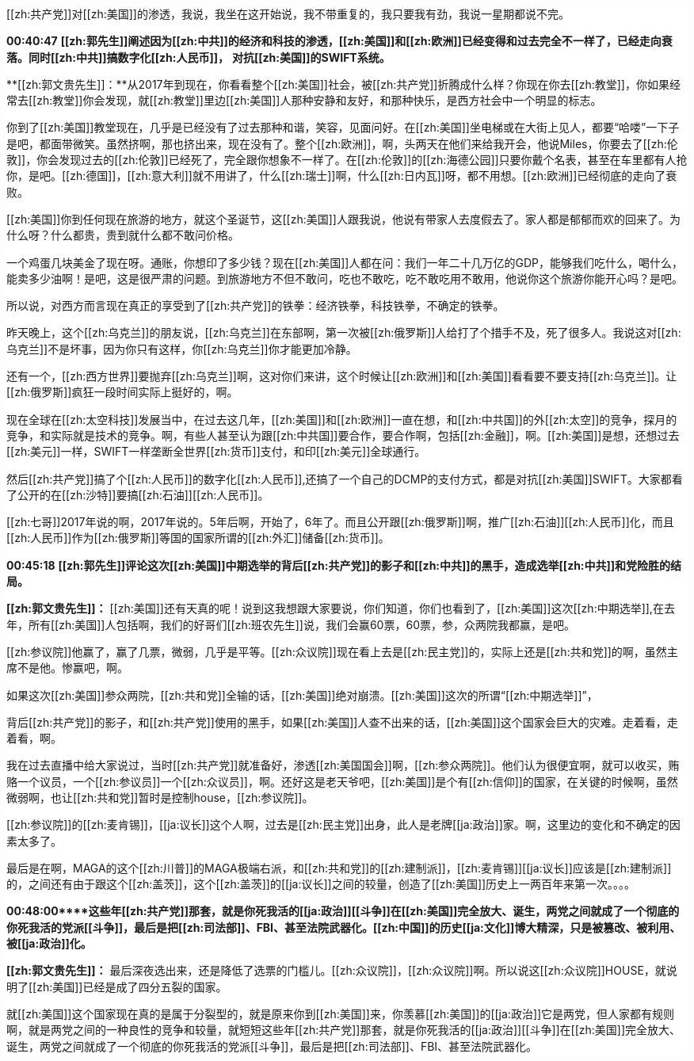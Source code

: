 [[zh:共产党]]对[[zh:美国]]的渗透，我说，我坐在这开始说，我不带重复的，我只要我有劲，我说一星期都说不完。

**00:40:47**   **[[zh:郭先生]]阐述因为[[zh:中共]]的经济和科技的渗透，[[zh:美国]]和[[zh:欧洲]]已经变得和过去完全不一样了，已经走向衰落。同时[[zh:中共]]搞数字化[[zh:人民币]]，** **对抗[[zh:美国]]的****SWIFT****系统。**

**[[zh:郭文贵先生]]：**从2017年到现在，你看看整个[[zh:美国]]社会，被[[zh:共产党]]折腾成什么样？你现在你去[[zh:教堂]]，你如果经常去[[zh:教堂]]你会发现，就[[zh:教堂]]里边[[zh:美国]]人那种安静和友好，和那种快乐，是西方社会中一个明显的标志。

你到了[[zh:美国]]教堂现在，几乎是已经没有了过去那种和谐，笑容，见面问好。在[[zh:美国]]坐电梯或在大街上见人，都要“哈喽”一下子是吧，都面带微笑。虽然挤啊，那也挤出来，现在没有了。整个[[zh:欧洲]]，啊，头两天在他们来给我开会，他说Miles，你要去了[[zh:伦敦]]，你会发现过去的[[zh:伦敦]]已经死了，完全跟你想象不一样了。在[[zh:伦敦]]的[[zh:海德公园]]只要你戴个名表，甚至在车里都有人抢你，是吧。[[zh:德国]]，[[zh:意大利]]就不用讲了，什么[[zh:瑞士]]啊，什么[[zh:日内瓦]]呀，都不用想。[[zh:欧洲]]已经彻底的走向了衰败。

[[zh:美国]]你到任何现在旅游的地方，就这个圣诞节，这[[zh:美国]]人跟我说，他说有带家人去度假去了。家人都是郁郁而欢的回来了。为什么呀？什么都贵，贵到就什么都不敢问价格。

一个鸡蛋几块美金了现在呀。通账，你想印了多少钱？现在[[zh:美国]]人都在问：我们一年二十几万亿的GDP，能够我们吃什么，喝什么，能卖多少油啊！是吧，这是很严肃的问题。到旅游地方不但不敢问，吃也不敢吃，吃不敢吃用不敢用，他说你这个旅游你能开心吗？是吧。

所以说，对西方而言现在真正的享受到了[[zh:共产党]]的铁拳：经济铁拳，科技铁拳，不确定的铁拳。

昨天晚上，这个[[zh:乌克兰]]的朋友说，[[zh:乌克兰]]在东部啊，第一次被[[zh:俄罗斯]]人给打了个措手不及，死了很多人。我说这对[[zh:乌克兰]]不是坏事，因为你只有这样，你[[zh:乌克兰]]你才能更加冷静。

还有一个，[[zh:西方世界]]要抛弃[[zh:乌克兰]]啊，这对你们来讲，这个时候让[[zh:欧洲]]和[[zh:美国]]看看要不要支持[[zh:乌克兰]]。让[[zh:俄罗斯]]疯狂一段时间实际上挺好的，啊。

现在全球在[[zh:太空科技]]发展当中，在过去这几年，[[zh:美国]]和[[zh:欧洲]]一直在想，和[[zh:中共国]]的外[[zh:太空]]的竞争，探月的竞争，和实际就是技术的竞争。啊，有些人甚至认为跟[[zh:中共国]]要合作，要合作啊，包括[[zh:金融]]，啊。[[zh:美国]]是想，还想过去[[zh:美元]]一样，SWIFT一样垄断全世界[[zh:货币]]支付，和印[[zh:美元]]全球通行。

然后[[zh:共产党]]搞了个[[zh:人民币]]的数字化[[zh:人民币]],还搞了一个自己的DCMP的支付方式，都是对抗[[zh:美国]]SWIFT。大家都看了公开的在[[zh:沙特]]要搞[[zh:石油]][[zh:人民币]]。

[[zh:七哥]]2017年说的啊，2017年说的。5年后啊，开始了，6年了。而且公开跟[[zh:俄罗斯]]啊，推广[[zh:石油]][[zh:人民币]]化，而且[[zh:人民币]]作为[[zh:俄罗斯]]等国的国家所谓的[[zh:外汇]]储备[[zh:货币]]。

**00:45:18** **[[zh:郭先生]]评论这次[[zh:美国]]中期选举的背后[[zh:共产党]]的影子和[[zh:中共]]的黑手，造成选举[[zh:中共]]和党险胜的结局。**

**[[zh:郭文贵先生]]：** [[zh:美国]]还有天真的呢！说到这我想跟大家要说，你们知道，你们也看到了，[[zh:美国]]这次[[zh:中期选举]],在去年，所有[[zh:美国]]人包括啊，我们的好哥们[[zh:班农先生]]说，我们会赢60票，60票，参，众两院我都赢，是吧。

[[zh:参议院]]他赢了，赢了几票，微弱，几乎是平等。[[zh:众议院]]现在看上去是[[zh:民主党]]的，实际上还是[[zh:共和党]]的啊，虽然主席不是他。惨赢吧，啊。

如果这次[[zh:美国]]参众两院，[[zh:共和党]]全输的话，[[zh:美国]]绝对崩溃。[[zh:美国]]这次的所谓“[[zh:中期选举]]”，

背后[[zh:共产党]]的影子，和[[zh:共产党]]使用的黑手，如果[[zh:美国]]人查不出来的话，[[zh:美国]]这个国家会巨大的灾难。走着看，走着看，啊。

我在过去直播中给大家说过，当时[[zh:共产党]]就准备好，渗透[[zh:美国国会]]啊，[[zh:参众两院]]。他们认为很便宜啊，就可以收买，贿赂一个议员，一个[[zh:参议员]]一个[[zh:众议员]]，啊。还好这是老天爷吧，[[zh:美国]]是个有[[zh:信仰]]的国家，在关键的时候啊，虽然微弱啊，也让[[zh:共和党]]暂时是控制house，[[zh:参议院]]。

[[zh:参议院]]的[[zh:麦肯锡]]，[[ja:议长]]这个人啊，过去是[[zh:民主党]]出身，此人是老牌[[ja:政治]]家。啊，这里边的变化和不确定的因素太多了。

最后是在啊，MAGA的这个[[zh:川普]]的MAGA极端右派，和[[zh:共和党]]的[[zh:建制派]]，[[zh:麦肯锡]][[ja:议长]]应该是[[zh:建制派]]的，之间还有由于跟这个[[zh:盖茨]]，这个[[zh:盖茨]]的[[ja:议长]]之间的较量，创造了[[zh:美国]]历史上一两百年来第一次。。。。

**00:48:00****这些年[[zh:共产党]]那套，就是你死我活的[[ja:政治]][[斗争]]在[[zh:美国]]完全放大、诞生，两党之间就成了一个彻底的你死我活的党派[[斗争]]，最后是把[[zh:司法部]]、****FBI****、甚至法院武器化。[[zh:中国]]的历史[[ja:文化]]博大精深，只是被篡改、被利用、被[[ja:政治]]化。**

**[[zh:郭文贵先生]]：** 最后深夜选出来，还是降低了选票的门槛儿。[[zh:众议院]]，[[zh:众议院]]啊。所以说这[[zh:众议院]]HOUSE，就说明了[[zh:美国]]已经是成了四分五裂的国家。

就[[zh:美国]]这个国家现在真的是属于分裂型的，就是原来你到[[zh:美国]]来，你羡慕[[zh:美国]]的[[ja:政治]]它是两党，但人家都有规则啊，就是两党之间的一种良性的竞争和较量，就短短这些年[[zh:共产党]]那套，就是你死我活的[[ja:政治]][[斗争]]在[[zh:美国]]完全放大、诞生，两党之间就成了一个彻底的你死我活的党派[[斗争]]，最后是把[[zh:司法部]]、FBI、甚至法院武器化。

